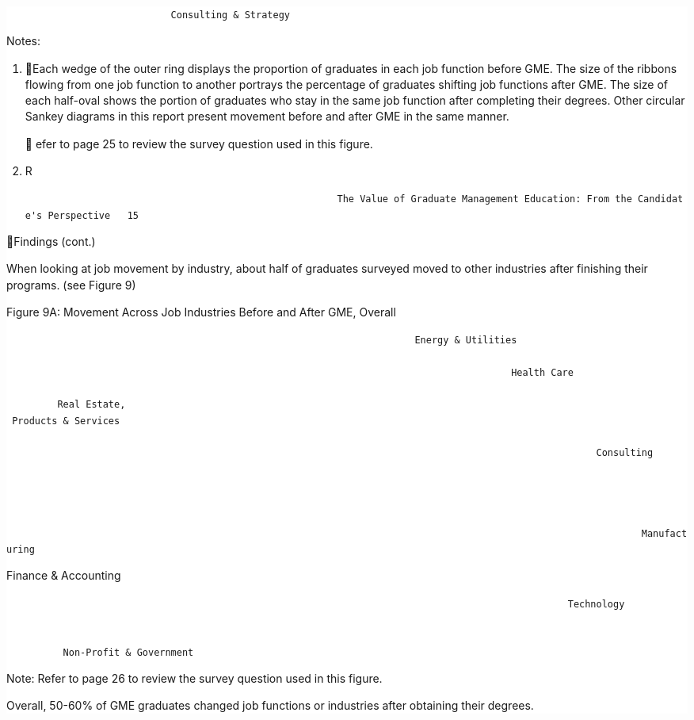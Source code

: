 


                                 Consulting & Strategy



   Notes:

   1. Each wedge of the outer ring displays the proportion of graduates in each job function before GME. The size of the ribbons flowing
       from one job function to another portrays the percentage of graduates shifting job functions after GME. The size of each half-oval
       shows the portion of graduates who stay in the same job function after completing their degrees. Other circular Sankey diagrams in
       this report present movement before and after GME in the same manner.

       efer to page 25 to review the survey question used in this figure.
   2. R



                                                                 The Value of Graduate Management Education: From the Candidate's Perspective   15
Findings (cont.)

When looking at job movement by industry, about half of graduates surveyed moved to other
industries after finishing their programs. (see Figure 9)


Figure 9A: Movement Across Job Industries Before and After GME, Overall

                                                                            Energy & Utilities

                                                                                             Health Care

             Real Estate,
     Products & Services

                                                                                                            Consulting




                                                                                                                    Manufacturing



  Finance &
 Accounting




                                                                                                       Technology


              Non-Profit & Government


Note: Refer to page 26 to review the survey question used in this figure.




Overall, 50-60% of GME graduates changed job functions
or industries after obtaining their degrees.


